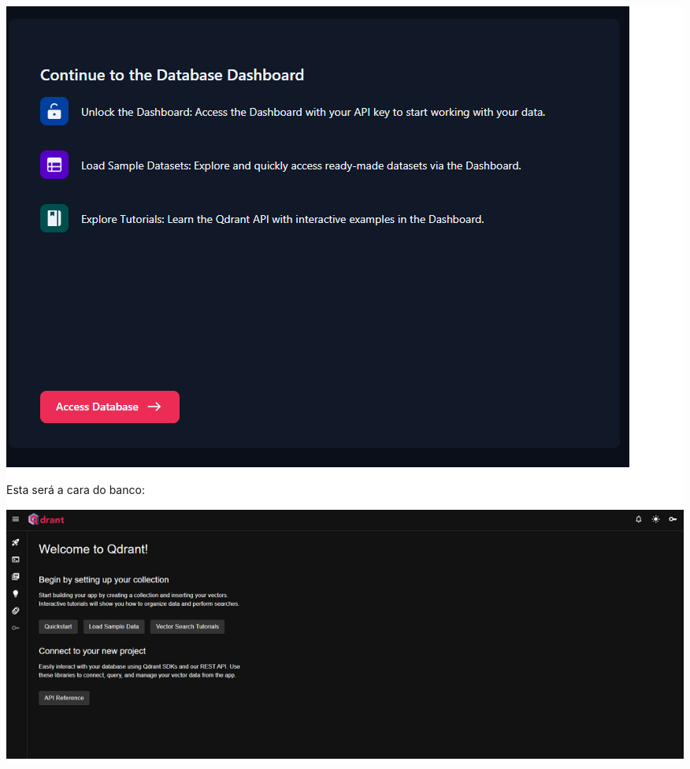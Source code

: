 ![Pasted image 20250114141237.png](Pasted%20image%2020250114141237.png)

Esta será a cara do banco:

![Pasted image 20250114141329.png](Pasted%20image%2020250114141329.png)
